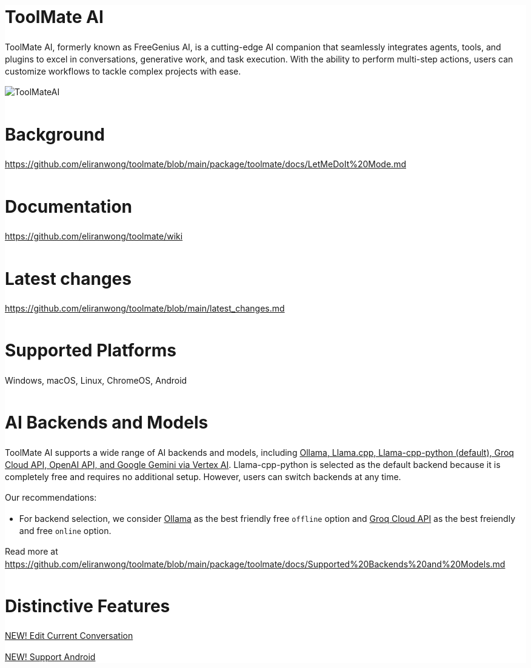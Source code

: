 # ToolMate AI

ToolMate AI, formerly known as FreeGenius AI, is a cutting-edge AI companion that seamlessly integrates agents, tools, and plugins to excel in conversations, generative work, and task execution. With the ability to perform multi-step actions, users can customize workflows to tackle complex projects with ease.

![ToolMateAI](https://github.com/user-attachments/assets/64525e6c-0e01-4316-bd3e-06c1f06ec5dd)

# Background

https://github.com/eliranwong/toolmate/blob/main/package/toolmate/docs/LetMeDoIt%20Mode.md

# Documentation

https://github.com/eliranwong/toolmate/wiki

# Latest changes

https://github.com/eliranwong/toolmate/blob/main/latest_changes.md

# Supported Platforms

Windows, macOS, Linux, ChromeOS, Android

# AI Backends and Models

ToolMate AI supports a wide range of AI backends and models, including [Ollama, Llama.cpp, Llama-cpp-python (default), Groq Cloud API, OpenAI API, and Google Gemini via Vertex AI](https://github.com/eliranwong/toolmate/blob/main/package/toolmate/docs/Supported%20Backends%20and%20Models.md). Llama-cpp-python is selected as the default backend because it is completely free and requires no additional setup. However, users can switch backends at any time.

Our recommendations:
* For backend selection, we consider [Ollama](https://ollama.com/) as the best friendly free `offline` option and [Groq Cloud API](https://github.com/eliranwong/toolmate/blob/main/package/toolmate/docs/Groq%20API%20Setup.md) as the best freiendly and free `online` option.

Read more at https://github.com/eliranwong/toolmate/blob/main/package/toolmate/docs/Supported%20Backends%20and%20Models.md

# Distinctive Features

[NEW! Edit Current Conversation](https://github.com/eliranwong/toolmate/blob/main/package/toolmate/docs/Edit%20Current%20Conversation.md)

[NEW! Support Android](https://github.com/eliranwong/toolmate/blob/main/package/toolmate/docs/Android%20Versions.md)
